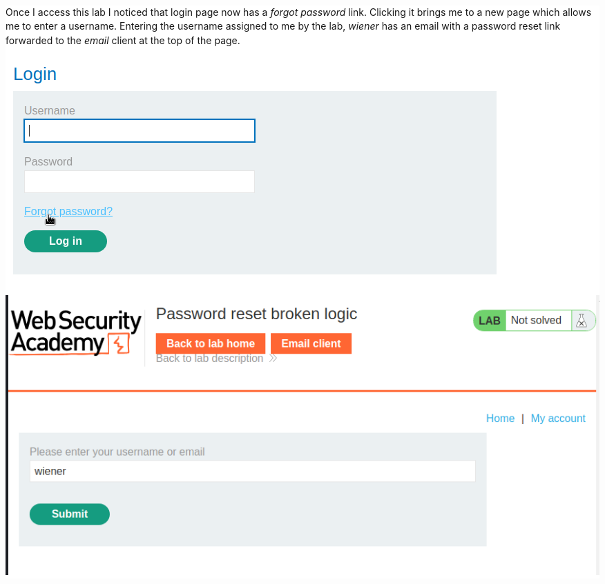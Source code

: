 Once I access this lab I noticed that login page now has a *forgot password* link. Clicking it brings me to a new page which allows me to enter a username. Entering the username assigned to me by the lab, *wiener* has an email with a password reset link forwarded to the *email* client at the top of the page. 

![forgot password](/docs/assets/images/portswigger/authentication/othermechanisms/oam37.png)

![enter wiener](/docs/assets/images/portswigger/authentication/othermechanisms/oam38.png)
